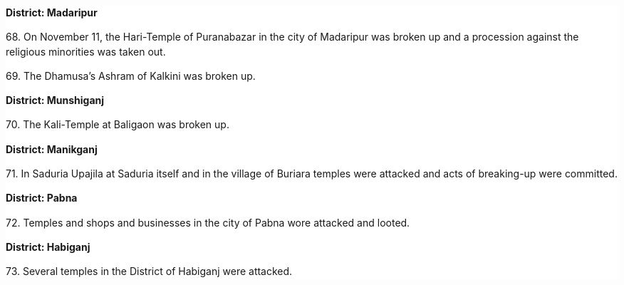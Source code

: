 
**District: Madaripur**

68\. On November 11, the Hari-Temple of Puranabazar in the city of Madaripur was broken up and a procession against the religious minorities was taken out.

69\. The Dhamusa’s Ashram of Kalkini was broken up.  
 

**District: Munshiganj**

70\. The Kali-Temple at Baligaon was broken up.  
 

**District: Manikganj**

71\. In Saduria Upajila at Saduria itself and in the village of Buriara temples were attacked and acts of breaking-up were committed.  
 

**District: Pabna**

72\. Temples and shops and businesses in the city of Pabna wore attacked and looted.  
 

**District: Habiganj**

73\. Several temples in the District of Habiganj were attacked.
